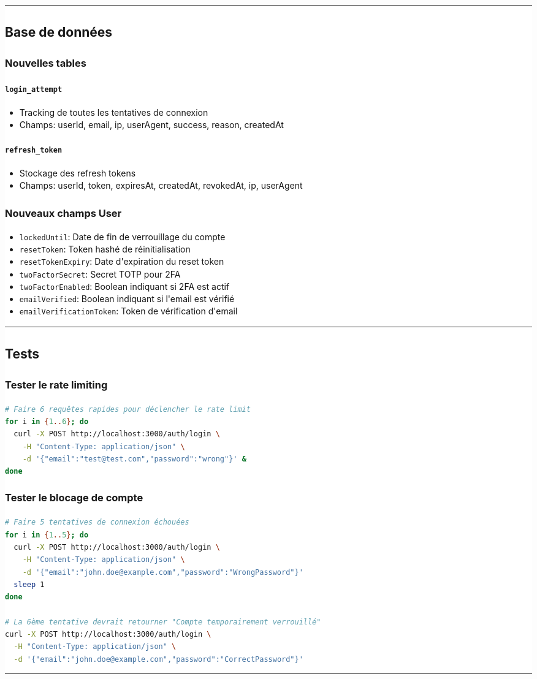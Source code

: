 
---

## Base de données

### Nouvelles tables

#### `login_attempt`
- Tracking de toutes les tentatives de connexion
- Champs: userId, email, ip, userAgent, success, reason, createdAt

#### `refresh_token`
- Stockage des refresh tokens
- Champs: userId, token, expiresAt, createdAt, revokedAt, ip, userAgent

### Nouveaux champs User

- `lockedUntil`: Date de fin de verrouillage du compte
- `resetToken`: Token hashé de réinitialisation
- `resetTokenExpiry`: Date d'expiration du reset token
- `twoFactorSecret`: Secret TOTP pour 2FA
- `twoFactorEnabled`: Boolean indiquant si 2FA est actif
- `emailVerified`: Boolean indiquant si l'email est vérifié
- `emailVerificationToken`: Token de vérification d'email

---

## Tests

### Tester le rate limiting

```bash
# Faire 6 requêtes rapides pour déclencher le rate limit
for i in {1..6}; do
  curl -X POST http://localhost:3000/auth/login \
    -H "Content-Type: application/json" \
    -d '{"email":"test@test.com","password":"wrong"}' &
done
```

### Tester le blocage de compte

```bash
# Faire 5 tentatives de connexion échouées
for i in {1..5}; do
  curl -X POST http://localhost:3000/auth/login \
    -H "Content-Type: application/json" \
    -d '{"email":"john.doe@example.com","password":"WrongPassword"}'
  sleep 1
done

# La 6ème tentative devrait retourner "Compte temporairement verrouillé"
curl -X POST http://localhost:3000/auth/login \
  -H "Content-Type: application/json" \
  -d '{"email":"john.doe@example.com","password":"CorrectPassword"}'
```

---